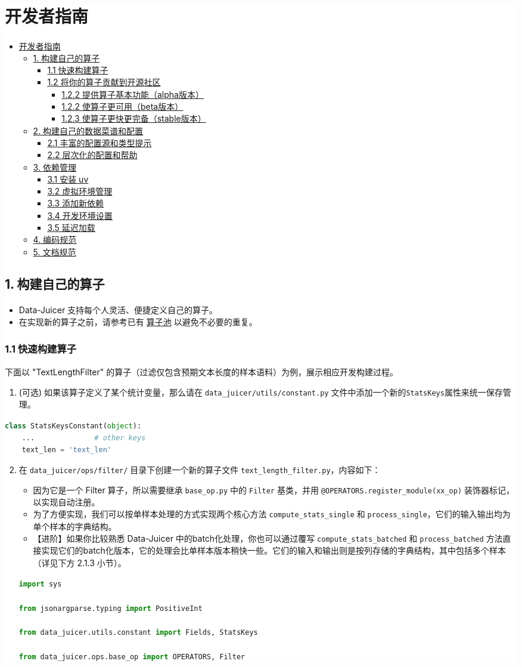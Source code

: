 # 开发者指南

- [开发者指南](#开发者指南)
  - [1. 构建自己的算子](#1-构建自己的算子)
    - [1.1 快速构建算子](#11-快速构建算子)
    - [1.2 将你的算子贡献到开源社区](#12-将你的新算子贡献到开源社区)
      - [1.2.2 提供算子基本功能（alpha版本）](#122-提供算子基本功能alpha版本)
      - [1.2.2 使算子更可用（beta版本）](#122-使算子更可用beta版本)
      - [1.2.3 使算子更快更完备（stable版本）](#123-使算子更快更完备stable版本)
  - [2. 构建自己的数据菜谱和配置](#2-构建自己的数据菜谱和配置)
    - [2.1 丰富的配置源和类型提示](#21-丰富的配置源和类型提示)
    - [2.2 层次化的配置和帮助](#22-层次化的配置和帮助)
  - [3. 依赖管理](#3-依赖管理)
    - [3.1 安装 uv](#31-安装-uv)
    - [3.2 虚拟环境管理](#32-虚拟环境管理)
    - [3.3 添加新依赖](#33-添加新依赖)
    - [3.4 开发环境设置](#34-开发环境设置)
    - [3.5 延迟加载](#35-延迟加载)
  - [4. 编码规范](#4-编码规范)
  - [5. 文档规范](#5-文档规范)

## 1. 构建自己的算子

- Data-Juicer 支持每个人灵活、便捷定义自己的算子。
- 在实现新的算子之前，请参考已有 [算子池](Operators.md) 以避免不必要的重复。

### 1.1 快速构建算子

下面以 "TextLengthFilter" 的算子（过滤仅包含预期文本长度的样本语料）为例，展示相应开发构建过程。

1. (可选) 如果该算子定义了某个统计变量，那么请在 `data_juicer/utils/constant.py` 文件中添加一个新的`StatsKeys`属性来统一保存管理。

```python
class StatsKeysConstant(object):
    ...              # other keys
    text_len = 'text_len'
```

2. 在 `data_juicer/ops/filter/` 目录下创建一个新的算子文件 `text_length_filter.py`，内容如下：
    - 因为它是一个 Filter 算子，所以需要继承 `base_op.py` 中的 `Filter` 基类，并用 `@OPERATORS.register_module(xx_op)` 装饰器标记，以实现自动注册。
    - 为了方便实现，我们可以按单样本处理的方式实现两个核心方法 `compute_stats_single` 和 `process_single`，它们的输入输出均为单个样本的字典结构。
    - 【进阶】如果你比较熟悉 Data-Juicer 中的batch化处理，你也可以通过覆写 `compute_stats_batched` 和 `process_batched` 方法直接实现它们的batch化版本，它的处理会比单样本版本稍快一些。它们的输入和输出则是按列存储的字典结构，其中包括多个样本 （详见下方 2.1.3 小节）。

    ```python
    import sys

    from jsonargparse.typing import PositiveInt

    from data_juicer.utils.constant import Fields, StatsKeys

    from data_juicer.ops.base_op import OPERATORS, Filter
